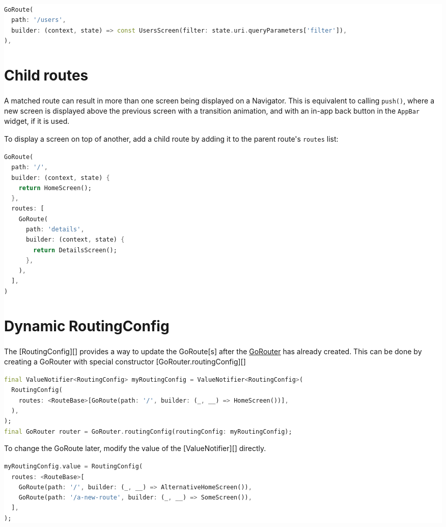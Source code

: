 ```dart
GoRoute(
  path: '/users',
  builder: (context, state) => const UsersScreen(filter: state.uri.queryParameters['filter']),
),
```

# Child routes
A matched route can result in more than one screen being displayed on a
Navigator. This is equivalent to calling `push()`, where a new screen is
displayed above the previous screen with a transition animation, and with an
in-app back button in the `AppBar` widget, if it is used.

To display a screen on top of another, add a child route by adding it to the
parent route's `routes` list:

```dart
GoRoute(
  path: '/',
  builder: (context, state) {
    return HomeScreen();
  },
  routes: [
    GoRoute(
      path: 'details',
      builder: (context, state) {
        return DetailsScreen();
      },
    ),
  ],
)
```

# Dynamic RoutingConfig
The [RoutingConfig][] provides a way to update the GoRoute\[s\] after 
the [GoRouter][] has already created. This can be done by creating a GoRouter
with special constructor [GoRouter.routingConfig][]

```dart
final ValueNotifier<RoutingConfig> myRoutingConfig = ValueNotifier<RoutingConfig>(
  RoutingConfig(
    routes: <RouteBase>[GoRoute(path: '/', builder: (_, __) => HomeScreen())],
  ),
);
final GoRouter router = GoRouter.routingConfig(routingConfig: myRoutingConfig);
```

To change the GoRoute later, modify the value of the [ValueNotifier][] directly.

```dart
myRoutingConfig.value = RoutingConfig(
  routes: <RouteBase>[
    GoRoute(path: '/', builder: (_, __) => AlternativeHomeScreen()),
    GoRoute(path: '/a-new-route', builder: (_, __) => SomeScreen()),
  ],
);
```


[GoRouter]: https://pub.dev/documentation/go_router/latest/go_router/GoRouter-class.html
[GoRoute]: https://pub.dev/documentation/go_router/latest/go_router/GoRoute-class.html
[GoRouterState]: https://pub.dev/documentation/go_router/latest/go_router/GoRouterState-class.html
[ShellRoute]: https://pub.dev/documentation/go_router/latest/go_router/ShellRoute-class.html
[StatefulShellRoute]: https://pub.dev/documentation/go_router/latest/go_router/StatefulShellRoute-class.html